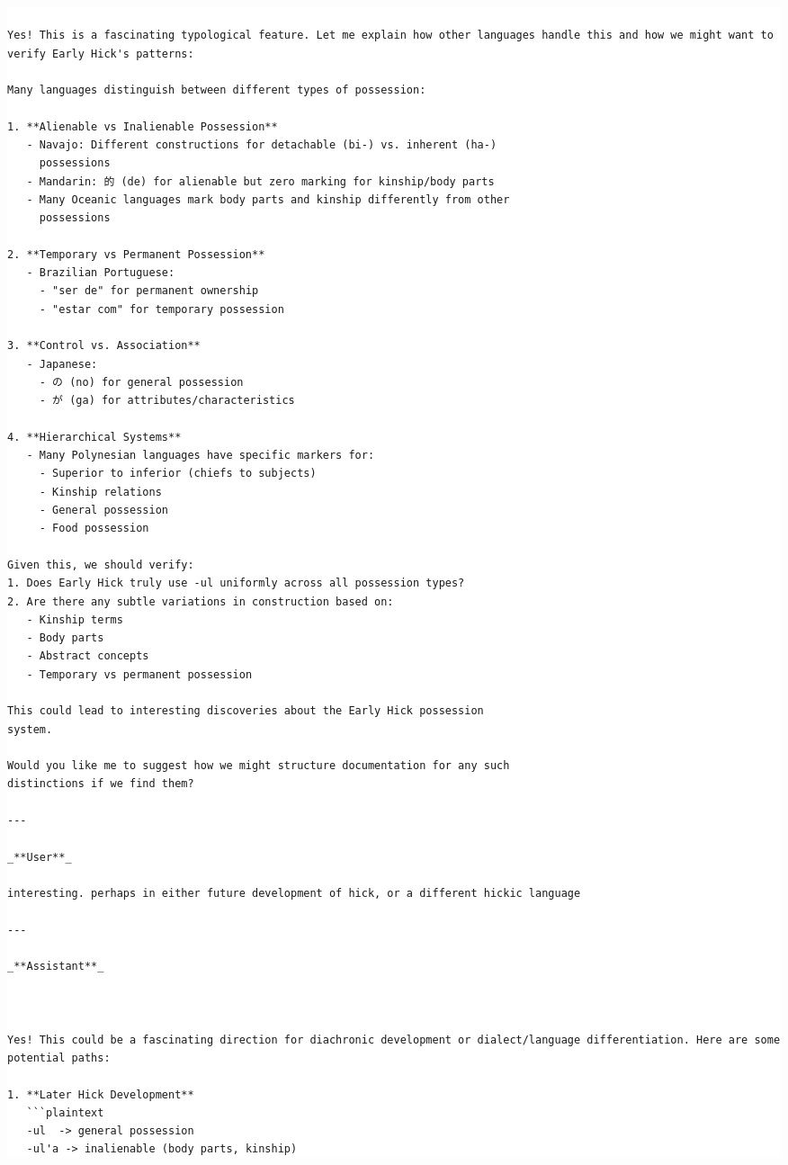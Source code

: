 ````

Yes! This is a fascinating typological feature. Let me explain how other languages handle this and how we might want to verify Early Hick's patterns:

Many languages distinguish between different types of possession:

1. **Alienable vs Inalienable Possession**
   - Navajo: Different constructions for detachable (bi-) vs. inherent (ha-)
     possessions
   - Mandarin: 的 (de) for alienable but zero marking for kinship/body parts
   - Many Oceanic languages mark body parts and kinship differently from other 
     possessions

2. **Temporary vs Permanent Possession**
   - Brazilian Portuguese: 
     - "ser de" for permanent ownership
     - "estar com" for temporary possession

3. **Control vs. Association**
   - Japanese: 
     - の (no) for general possession
     - が (ga) for attributes/characteristics

4. **Hierarchical Systems**
   - Many Polynesian languages have specific markers for:
     - Superior to inferior (chiefs to subjects)
     - Kinship relations
     - General possession
     - Food possession

Given this, we should verify:
1. Does Early Hick truly use -ul uniformly across all possession types?
2. Are there any subtle variations in construction based on:
   - Kinship terms
   - Body parts
   - Abstract concepts
   - Temporary vs permanent possession

This could lead to interesting discoveries about the Early Hick possession 
system.

Would you like me to suggest how we might structure documentation for any such 
distinctions if we find them?

---

_**User**_

interesting. perhaps in either future development of hick, or a different hickic language

---

_**Assistant**_



Yes! This could be a fascinating direction for diachronic development or dialect/language differentiation. Here are some potential paths:

1. **Later Hick Development**
   ```plaintext
   -ul  -> general possession
   -ul'a -> inalienable (body parts, kinship)
````
